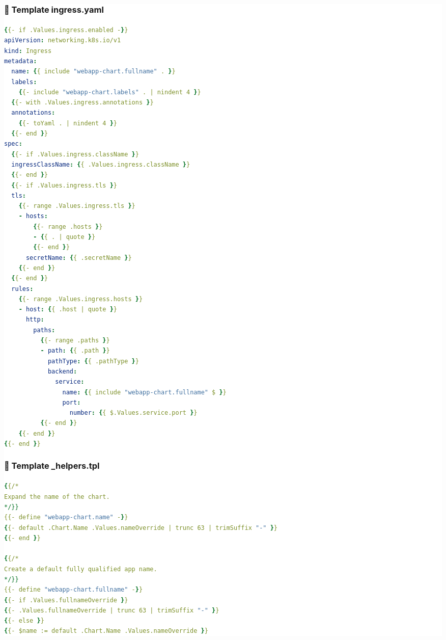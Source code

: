 ### 🚪 Template ingress.yaml

```yaml
{{- if .Values.ingress.enabled -}}
apiVersion: networking.k8s.io/v1
kind: Ingress
metadata:
  name: {{ include "webapp-chart.fullname" . }}
  labels:
    {{- include "webapp-chart.labels" . | nindent 4 }}
  {{- with .Values.ingress.annotations }}
  annotations:
    {{- toYaml . | nindent 4 }}
  {{- end }}
spec:
  {{- if .Values.ingress.className }}
  ingressClassName: {{ .Values.ingress.className }}
  {{- end }}
  {{- if .Values.ingress.tls }}
  tls:
    {{- range .Values.ingress.tls }}
    - hosts:
        {{- range .hosts }}
        - {{ . | quote }}
        {{- end }}
      secretName: {{ .secretName }}
    {{- end }}
  {{- end }}
  rules:
    {{- range .Values.ingress.hosts }}
    - host: {{ .host | quote }}
      http:
        paths:
          {{- range .paths }}
          - path: {{ .path }}
            pathType: {{ .pathType }}
            backend:
              service:
                name: {{ include "webapp-chart.fullname" $ }}
                port:
                  number: {{ $.Values.service.port }}
          {{- end }}
    {{- end }}
{{- end }}
```

### 🤝 Template _helpers.tpl

```yaml
{{/*
Expand the name of the chart.
*/}}
{{- define "webapp-chart.name" -}}
{{- default .Chart.Name .Values.nameOverride | trunc 63 | trimSuffix "-" }}
{{- end }}

{{/*
Create a default fully qualified app name.
*/}}
{{- define "webapp-chart.fullname" -}}
{{- if .Values.fullnameOverride }}
{{- .Values.fullnameOverride | trunc 63 | trimSuffix "-" }}
{{- else }}
{{- $name := default .Chart.Name .Values.nameOverride }}
```